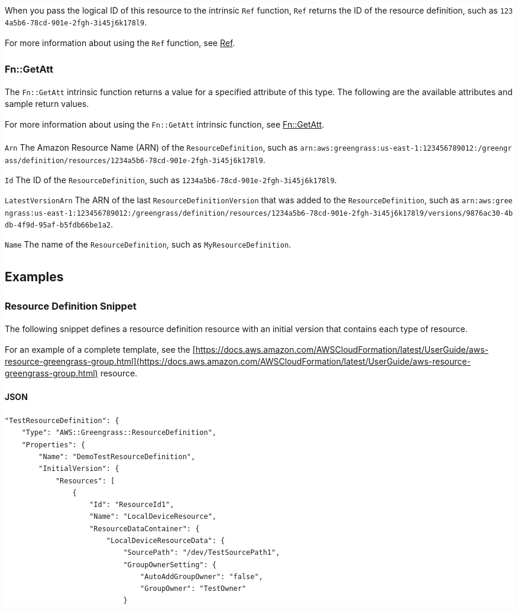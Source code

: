 When you pass the logical ID of this resource to the intrinsic `Ref` function, `Ref` returns the ID of the resource definition, such as `1234a5b6-78cd-901e-2fgh-3i45j6k178l9`\.

For more information about using the `Ref` function, see [Ref](https://docs.aws.amazon.com/AWSCloudFormation/latest/UserGuide/intrinsic-function-reference-ref.html)\.

### Fn::GetAtt<a name="aws-resource-greengrass-resourcedefinition-return-values-fn--getatt"></a>

The `Fn::GetAtt` intrinsic function returns a value for a specified attribute of this type\. The following are the available attributes and sample return values\.

For more information about using the `Fn::GetAtt` intrinsic function, see [Fn::GetAtt](https://docs.aws.amazon.com/AWSCloudFormation/latest/UserGuide/intrinsic-function-reference-getatt.html)\.

#### <a name="aws-resource-greengrass-resourcedefinition-return-values-fn--getatt-fn--getatt"></a>

`Arn` <a name="Arn-fn::getatt"></a>
The Amazon Resource Name \(ARN\) of the `ResourceDefinition`, such as `arn:aws:greengrass:us-east-1:123456789012:/greengrass/definition/resources/1234a5b6-78cd-901e-2fgh-3i45j6k178l9`\.

`Id` <a name="Id-fn::getatt"></a>
The ID of the `ResourceDefinition`, such as `1234a5b6-78cd-901e-2fgh-3i45j6k178l9`\.

`LatestVersionArn` <a name="LatestVersionArn-fn::getatt"></a>
The ARN of the last `ResourceDefinitionVersion` that was added to the `ResourceDefinition`, such as `arn:aws:greengrass:us-east-1:123456789012:/greengrass/definition/resources/1234a5b6-78cd-901e-2fgh-3i45j6k178l9/versions/9876ac30-4bdb-4f9d-95af-b5fdb66be1a2`\.

`Name` <a name="Name-fn::getatt"></a>
The name of the `ResourceDefinition`, such as `MyResourceDefinition`\.

## Examples<a name="aws-resource-greengrass-resourcedefinition--examples"></a>

### Resource Definition Snippet<a name="aws-resource-greengrass-resourcedefinition--examples--Resource_Definition_Snippet"></a>

The following snippet defines a resource definition resource with an initial version that contains each type of resource\.

For an example of a complete template, see the [https://docs.aws.amazon.com/AWSCloudFormation/latest/UserGuide/aws-resource-greengrass-group.html](https://docs.aws.amazon.com/AWSCloudFormation/latest/UserGuide/aws-resource-greengrass-group.html) resource\.

#### JSON<a name="aws-resource-greengrass-resourcedefinition--examples--Resource_Definition_Snippet--json"></a>

```
"TestResourceDefinition": {
    "Type": "AWS::Greengrass::ResourceDefinition",
    "Properties": {
        "Name": "DemoTestResourceDefinition",
        "InitialVersion": {
            "Resources": [
                {
                    "Id": "ResourceId1",
                    "Name": "LocalDeviceResource",
                    "ResourceDataContainer": {
                        "LocalDeviceResourceData": {
                            "SourcePath": "/dev/TestSourcePath1",
                            "GroupOwnerSetting": {
                                "AutoAddGroupOwner": "false",
                                "GroupOwner": "TestOwner"
                            }
```